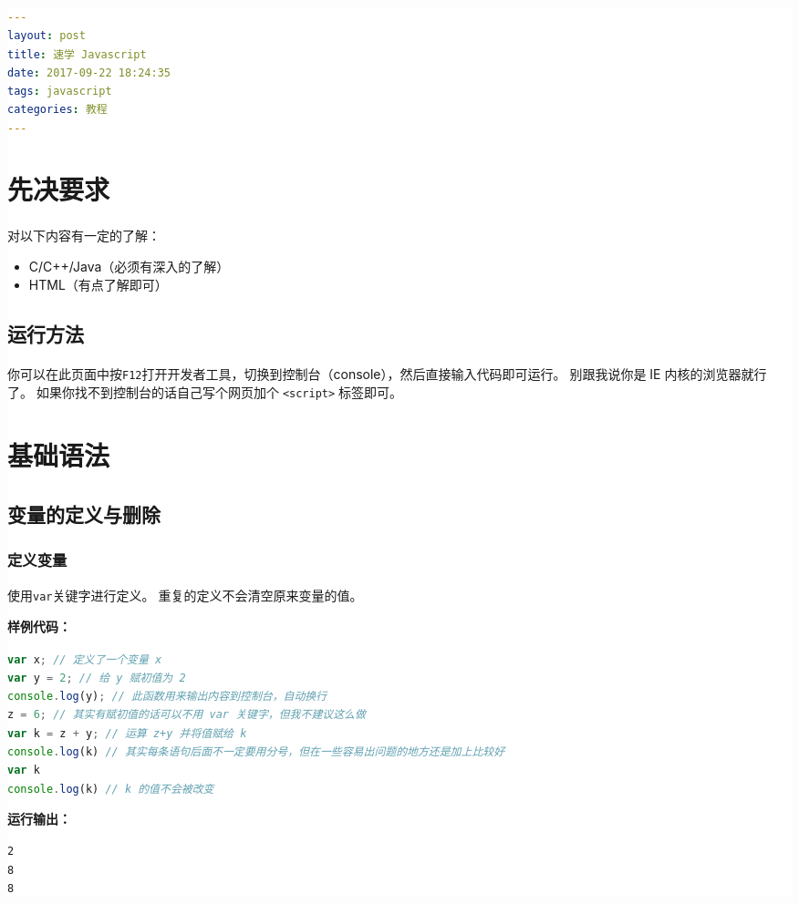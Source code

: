 ```yaml
---
layout: post
title: 速学 Javascript
date: 2017-09-22 18:24:35
tags: javascript
categories: 教程
---
```


# 先决要求

对以下内容有一定的了解：

- C/C++/Java（必须有深入的了解）
- HTML（有点了解即可）

## 运行方法

你可以在此页面中按`F12`打开开发者工具，切换到控制台（console），然后直接输入代码即可运行。
别跟我说你是 IE 内核的浏览器就行了。
如果你找不到控制台的话自己写个网页加个 `<script>` 标签即可。

# 基础语法

## 变量的定义与删除

### 定义变量

使用`var`关键字进行定义。
重复的定义不会清空原来变量的值。

**样例代码：**
```javascript
var x; // 定义了一个变量 x
var y = 2; // 给 y 赋初值为 2
console.log(y); // 此函数用来输出内容到控制台，自动换行
z = 6; // 其实有赋初值的话可以不用 var 关键字，但我不建议这么做
var k = z + y; // 运算 z+y 并将值赋给 k
console.log(k) // 其实每条语句后面不一定要用分号，但在一些容易出问题的地方还是加上比较好
var k
console.log(k) // k 的值不会被改变
```

**运行输出：**
```text
2
8
8
```
